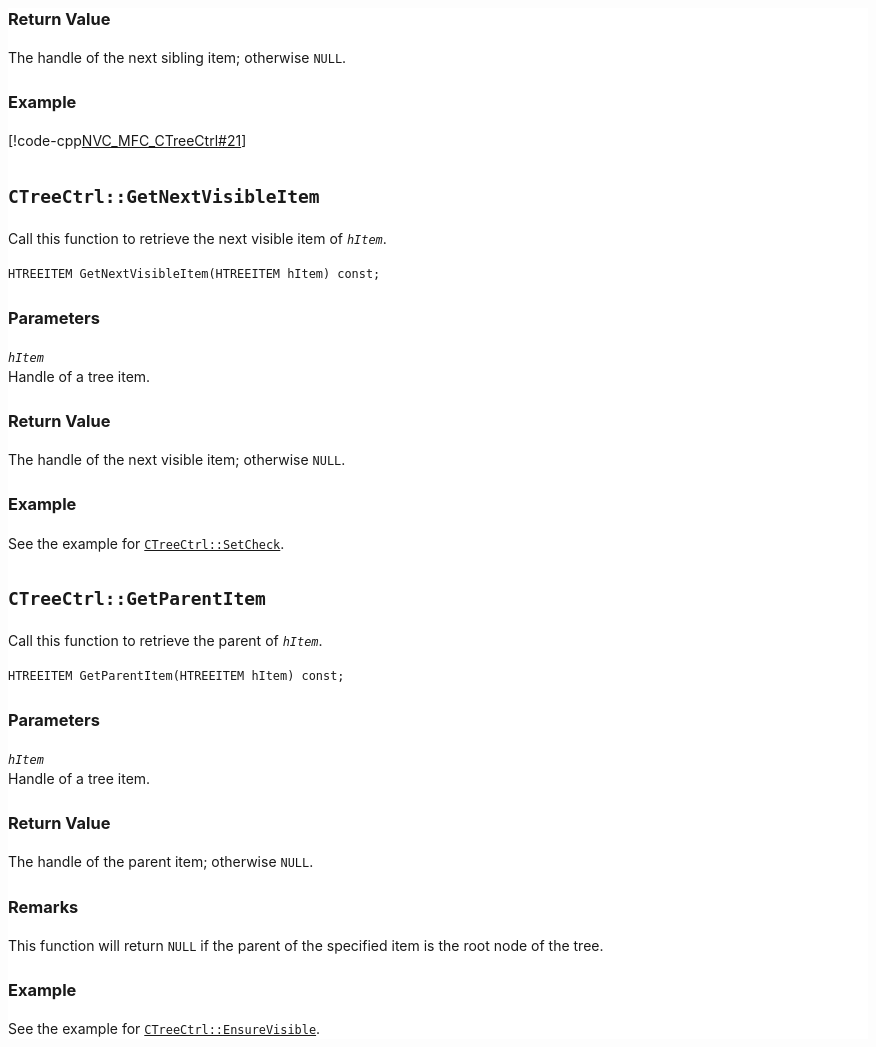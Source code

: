 ### Return Value

The handle of the next sibling item; otherwise `NULL`.

### Example

[!code-cpp[NVC_MFC_CTreeCtrl#21](../../mfc/reference/codesnippet/cpp/ctreectrl-class_24.cpp)]

## <a name="getnextvisibleitem"></a> `CTreeCtrl::GetNextVisibleItem`

Call this function to retrieve the next visible item of *`hItem`*.

```
HTREEITEM GetNextVisibleItem(HTREEITEM hItem) const;
```

### Parameters

*`hItem`*<br/>
Handle of a tree item.

### Return Value

The handle of the next visible item; otherwise `NULL`.

### Example

  See the example for [`CTreeCtrl::SetCheck`](#setcheck).

## <a name="getparentitem"></a> `CTreeCtrl::GetParentItem`

Call this function to retrieve the parent of *`hItem`*.

```
HTREEITEM GetParentItem(HTREEITEM hItem) const;
```

### Parameters

*`hItem`*<br/>
Handle of a tree item.

### Return Value

The handle of the parent item; otherwise `NULL`.

### Remarks

This function will return `NULL` if the parent of the specified item is the root node of the tree.

### Example

  See the example for [`CTreeCtrl::EnsureVisible`](#ensurevisible).
